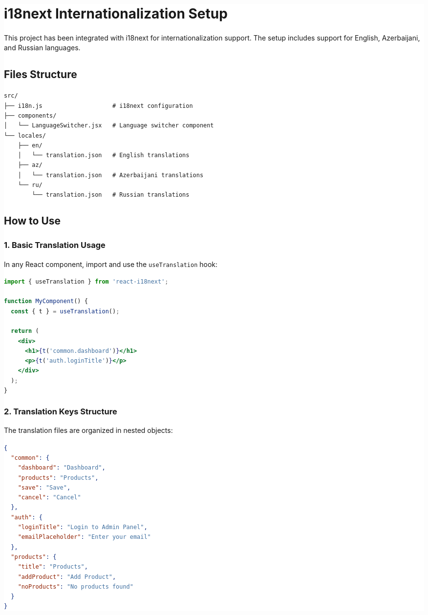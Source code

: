 # i18next Internationalization Setup

This project has been integrated with i18next for internationalization support. The setup includes support for English, Azerbaijani, and Russian languages.

## Files Structure

```
src/
├── i18n.js                    # i18next configuration
├── components/
│   └── LanguageSwitcher.jsx   # Language switcher component
└── locales/
    ├── en/
    │   └── translation.json   # English translations
    ├── az/
    │   └── translation.json   # Azerbaijani translations
    └── ru/
        └── translation.json   # Russian translations
```

## How to Use

### 1. Basic Translation Usage

In any React component, import and use the `useTranslation` hook:

```jsx
import { useTranslation } from 'react-i18next';

function MyComponent() {
  const { t } = useTranslation();
  
  return (
    <div>
      <h1>{t('common.dashboard')}</h1>
      <p>{t('auth.loginTitle')}</p>
    </div>
  );
}
```

### 2. Translation Keys Structure

The translation files are organized in nested objects:

```json
{
  "common": {
    "dashboard": "Dashboard",
    "products": "Products",
    "save": "Save",
    "cancel": "Cancel"
  },
  "auth": {
    "loginTitle": "Login to Admin Panel",
    "emailPlaceholder": "Enter your email"
  },
  "products": {
    "title": "Products",
    "addProduct": "Add Product",
    "noProducts": "No products found"
  }
}
```